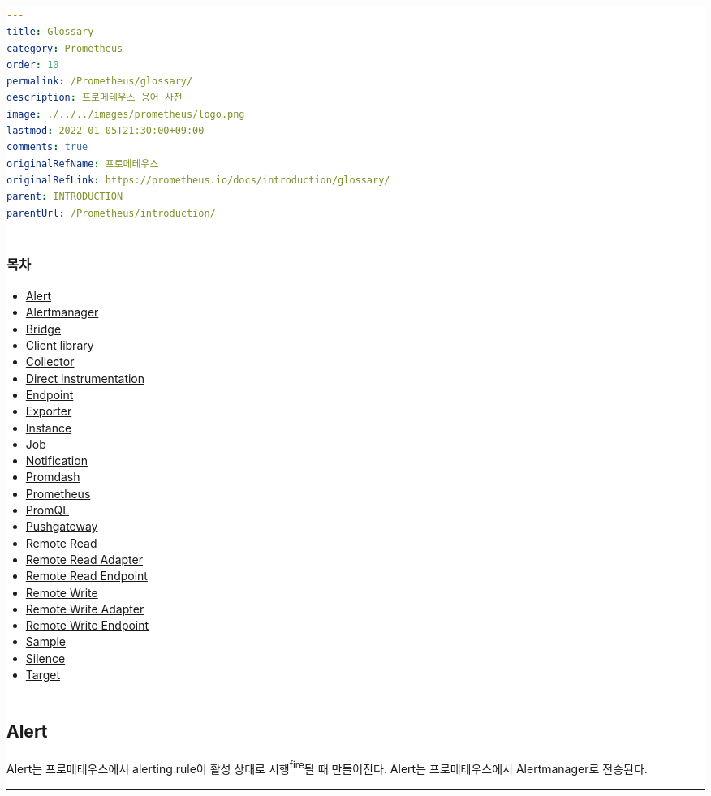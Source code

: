 ```yaml
---
title: Glossary
category: Prometheus
order: 10
permalink: /Prometheus/glossary/
description: 프로메테우스 용어 사전
image: ./../../images/prometheus/logo.png
lastmod: 2022-01-05T21:30:00+09:00
comments: true
originalRefName: 프로메테우스
originalRefLink: https://prometheus.io/docs/introduction/glossary/
parent: INTRODUCTION
parentUrl: /Prometheus/introduction/
---
```


### 목차

- [Alert](#alert)
- [Alertmanager](#alertmanager)
- [Bridge](#bridge)
- [Client library](#client-library)
- [Collector](#collector)
- [Direct instrumentation](#direct-instrumentation)
- [Endpoint](#endpoint)
- [Exporter](#exporter)
- [Instance](#instance)
- [Job](#job)
- [Notification](#notification)
- [Promdash](#promdash)
- [Prometheus](#prometheus)
- [PromQL](#promql)
- [Pushgateway](#pushgateway)
- [Remote Read](#remote-read)
- [Remote Read Adapter](#remote-read-adapter)
- [Remote Read Endpoint](#remote-read-endpoint)
- [Remote Write](#remote-write)
- [Remote Write Adapter](#remote-write-adapter)
- [Remote Write Endpoint](#remote-write-endpoint)
- [Sample](#sample)
- [Silence](#silence)
- [Target](#target)

---

## Alert

Alert는 프로메테우스에서 alerting rule이 활성 상태로 시행<sup>fire</sup>될 때 만들어진다. Alert는 프로메테우스에서 Alertmanager로 전송된다.

---
